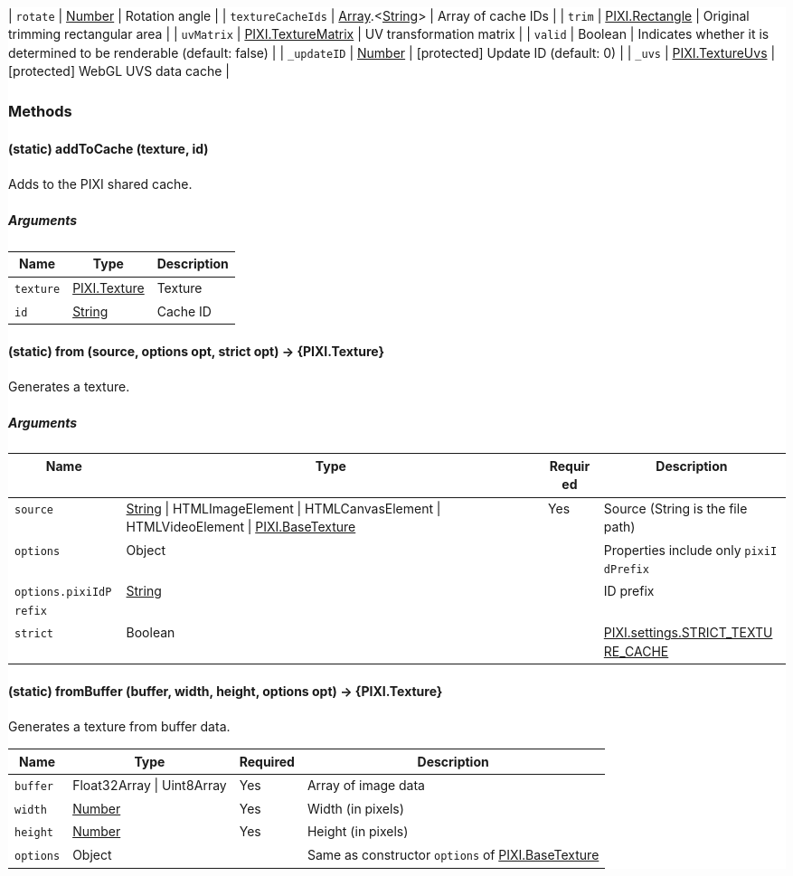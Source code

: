 | `rotate`      | [Number](Number.md)                               | Rotation angle                                 |
| `textureCacheIds` | [Array](Array.md).&lt;[String](String.md)&gt; | Array of cache IDs                             |
| `trim`        | [PIXI.Rectangle](http://pixijs.download/v5.3.12/docs/PIXI.Rectangle.html) | Original trimming rectangular area              |
| `uvMatrix`    | [PIXI.TextureMatrix](http://pixijs.download/v5.3.12/docs/PIXI.TextureMatrix.html) | UV transformation matrix                       |
| `valid`       | Boolean                                           | Indicates whether it is determined to be renderable (default: false) |
| `_updateID`   | [Number](Number.md)                               | [protected] Update ID (default: 0)            |
| `_uvs`        | [PIXI.TextureUvs](http://pixijs.download/v5.3.12/docs/PIXI.TextureUvs.html) | [protected] WebGL UVS data cache               |

### Methods

#### (static) addToCache (texture, id)
Adds to the PIXI shared cache.

##### Arguments

| Name     | Type                                           | Description            |
|----------|------------------------------------------------|------------------------|
| `texture`| [PIXI.Texture](http://pixijs.download/v5.3.12/docs/PIXI.Texture.html) | Texture                |
| `id`     | [String](String.md)                            | Cache ID               |

#### (static) from (source, options opt, strict opt) → {PIXI.Texture}
Generates a texture.

##### Arguments

| Name     | Type                                                                 | Required    | Description                                 |
|----------|----------------------------------------------------------------------|-------------|---------------------------------------------|
| `source` | [String](String.md) \| HTMLImageElement \| HTMLCanvasElement \| HTMLVideoElement \| [PIXI.BaseTexture](http://pixijs.download/v5.3.12/docs/PIXI.BaseTexture.html) | Yes         | Source (String is the file path)           |
| `options`| Object                                                               | <optional>  | Properties include only `pixiIdPrefix`     |
| `options.pixiIdPrefix` | [String](String.md)                                        | <optional>  | ID prefix                                   |
| `strict` | Boolean                                                             | <optional>  | [PIXI.settings.STRICT_TEXTURE_CACHE](http://pixijs.download/v5.3.12/docs/PIXI.settings.html#STRICT_TEXTURE_CACHE) |

#### (static) fromBuffer (buffer, width, height, options opt) → {PIXI.Texture}
Generates a texture from buffer data.

| Name     | Type                     | Required   | Description            |
|----------|--------------------------|------------|------------------------|
| `buffer` | Float32Array \| Uint8Array | Yes        | Array of image data    |
| `width`  | [Number](Number.md)     | Yes        | Width (in pixels)      |
| `height` | [Number](Number.md)     | Yes        | Height (in pixels)     |
| `options`| Object                   | <optional> | Same as constructor `options` of [PIXI.BaseTexture](http://pixijs.download/v5.3.12/docs/PIXI.BaseTexture.html) |
